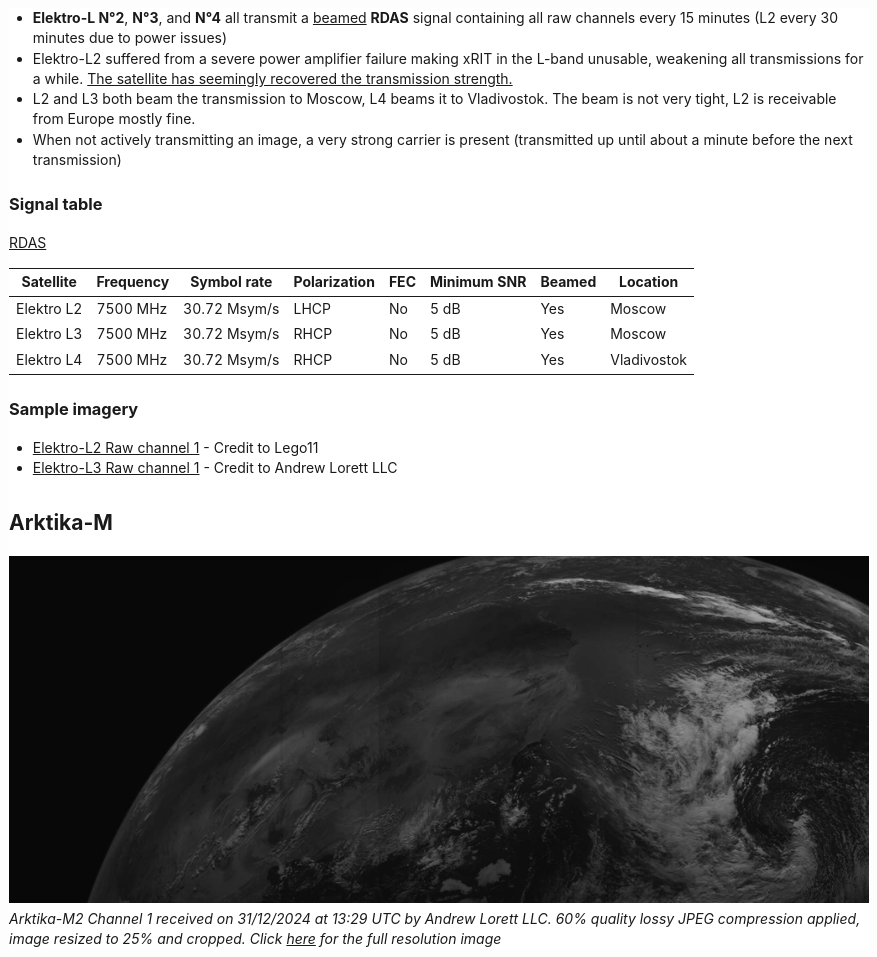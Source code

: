 - **Elektro-L N°2**, **N°3**, and **N°4** all transmit a <u>beamed</u> **RDAS** signal containing all raw channels every 15 minutes (L2 every 30 minutes due to power issues)
- Elektro-L2 suffered from a severe power amplifier failure making xRIT in the L-band unusable, weakening all transmissions for a while. <u> The satellite has seemingly recovered the transmission strength.</u>
- L2 and L3 both beam the transmission to Moscow, L4 beams it to Vladivostok. The beam is not very tight, L2 is receivable from Europe mostly fine.
- When not actively transmitting an image, a very strong carrier is present (transmitted up until about a minute before the next transmission)


### Signal table

<u>RDAS</u>

| Satellite  | Frequency | Symbol rate  | Polarization | FEC | Minimum SNR | Beamed | Location    |
| ---------- | --------- | ------------ | ------------ | --- | ----------- | ------ | ----------- |
| Elektro L2 | 7500 MHz  | 30.72 Msym/s | LHCP         | No  | 5 dB        | Yes    | Moscow      |
| Elektro L3 | 7500 MHz  | 30.72 Msym/s | RHCP         | No  | 5 dB        | Yes    | Moscow      |
| Elektro L4 | 7500 MHz  | 30.72 Msym/s | RHCP         | No  | 5 dB        | Yes    | Vladivostok |

### Sample imagery

- [Elektro-L2 Raw channel 1](https://sat-archive.cpt-dingus.cc/X-band/Elektro-L/Elektro-L2/2025-04-11_13-59_elektro-rdas_lego11/MSU-GS/MSU-GS-1.png) - Credit to Lego11
- [Elektro-L3 Raw channel 1](https://sat-archive.cpt-dingus.cc/X-band/Elektro-L/Elektro-L3/2025-01-04_08-29_elektro-rdas_Andrew-Lorett-LLC/MSU-GS/MSU-GS-1.png) - Credit to Andrew Lorett LLC


## Arktika-M


![As described below](../../assets/images/X-band-transmissions/arktika-rdas.jpg)
*Arktika-M2 Channel 1 received on 31/12/2024 at 13:29 UTC by Andrew Lorett LLC. 60% quality lossy JPEG compression applied, image resized to 25% and cropped. Click [here](https://sat-archive.cpt-dingus.cc/X-band/Arktika-M/Arktika-M2/2024-12-31_13-29_elektro-rdas_Andrew-Lorett-LLC/MSU-GS/MSU-GS-1.png) for the full resolution image*
